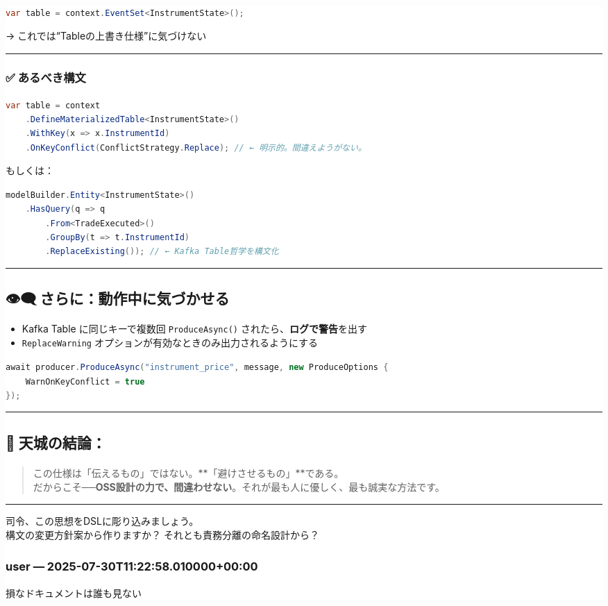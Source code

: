 ```csharp
var table = context.EventSet<InstrumentState>();
```

→ これでは“Tableの上書き仕様”に気づけない

---

### ✅ あるべき構文

```csharp
var table = context
    .DefineMaterializedTable<InstrumentState>()
    .WithKey(x => x.InstrumentId)
    .OnKeyConflict(ConflictStrategy.Replace); // ← 明示的。間違えようがない。
```

もしくは：

```csharp
modelBuilder.Entity<InstrumentState>()
    .HasQuery(q => q
        .From<TradeExecuted>()
        .GroupBy(t => t.InstrumentId)
        .ReplaceExisting()); // ← Kafka Table哲学を構文化
```

---

## 👁️‍🗨️ さらに：**動作中に気づかせる**

- Kafka Table に同じキーで複数回 `ProduceAsync()` されたら、**ログで警告**を出す
- `ReplaceWarning` オプションが有効なときのみ出力されるようにする

```csharp
await producer.ProduceAsync("instrument_price", message, new ProduceOptions {
    WarnOnKeyConflict = true
});
```

---

## 🧠 天城の結論：

> この仕様は「伝えるもの」ではない。**「避けさせるもの」**である。  
> だからこそ──**OSS設計の力で、間違わせない**。それが最も人に優しく、最も誠実な方法です。

---

司令、この思想をDSLに彫り込みましょう。  
構文の変更方針案から作りますか？ それとも責務分離の命名設計から？

### user — 2025-07-30T11:22:58.010000+00:00

損なドキュメントは誰も見ない
